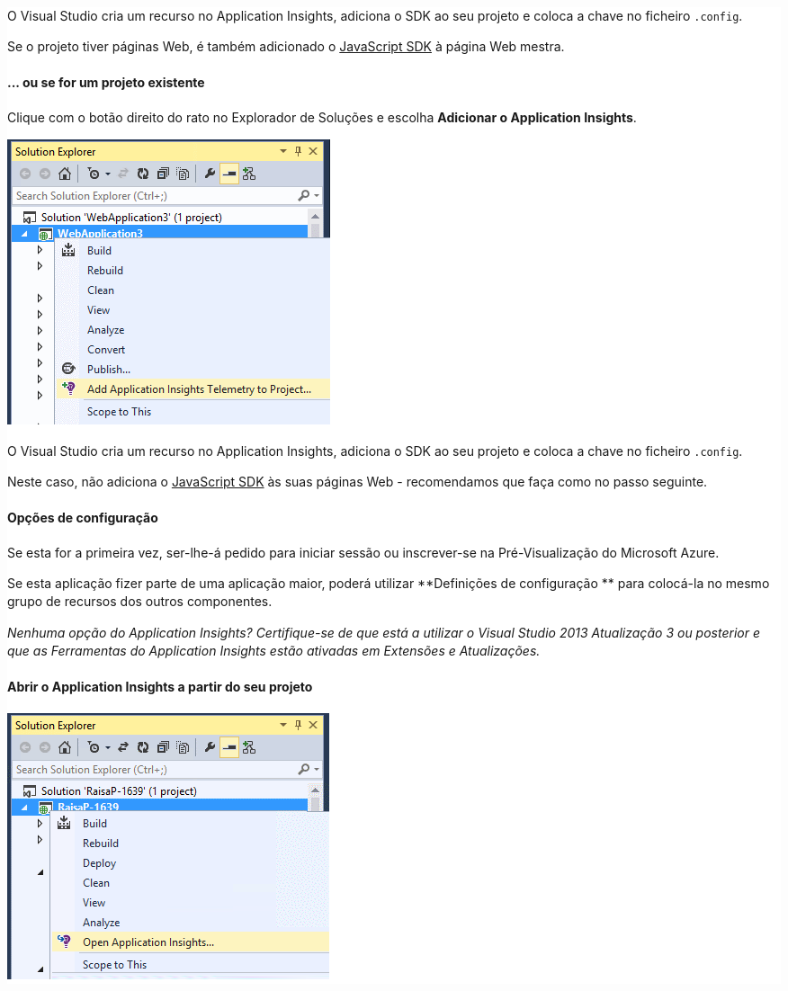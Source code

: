 O Visual Studio cria um recurso no Application Insights, adiciona o SDK ao seu projeto e coloca a chave no ficheiro `.config`.

Se o projeto tiver páginas Web, é também adicionado o [JavaScript SDK][cliente] à página Web mestra.

#### ... ou se for um projeto existente

Clique com o botão direito do rato no Explorador de Soluções e escolha **Adicionar o Application Insights**.

![Escolha Adicionar o Application Insights](./media/app-insights-asp-net-manual/appinsights-03-addExisting.png)

O Visual Studio cria um recurso no Application Insights, adiciona o SDK ao seu projeto e coloca a chave no ficheiro `.config`.

Neste caso, não adiciona o [JavaScript SDK][cliente] às suas páginas Web - recomendamos que faça como no passo seguinte.

#### Opções de configuração

Se esta for a primeira vez, ser-lhe-á pedido para iniciar sessão ou inscrever-se na Pré-Visualização do Microsoft Azure. 

Se esta aplicação fizer parte de uma aplicação maior, poderá utilizar **Definições de configuração ** para colocá-la no mesmo grupo de recursos dos outros componentes.

*Nenhuma opção do Application Insights? Certifique-se de que está a utilizar o Visual Studio 2013 Atualização 3 ou posterior e que as Ferramentas do Application Insights estão ativadas em Extensões e Atualizações.*

#### Abrir o Application Insights a partir do seu projeto

![Clique com o botão direito do rato no projeto e abra o portal do Azure](./media/app-insights-asp-net-manual/appinsights-04-openPortal.png)


[api]: app-insights-api-custom-events-metrics.md
[apikey]: app-insights-api-custom-events-metrics.md#ikey
[disponibilidade]: app-insights-monitor-web-app-availability.md
[azure]: ../insights-perf-analytics.md
[cliente]: app-insights-javascript.md
[detetar]: app-insights-detect-triage-diagnose.md
[diagnóstico]: app-insights-diagnostic-search.md
[knowUsers]: app-insights-overview-usage.md
[métricas]: app-insights-metrics-explorer.md
[netlogs]: app-insights-asp-net-trace-logs.md
[desempenho]: app-insights-web-monitor-performance.md
[plataformas]: app-insights-platforms.md
[portal]: http://portal.azure.com/
[FAQ]: app-insights-troubleshoot-faq.md
[redfield]: app-insights-monitor-performance-live-website-now.md
[funções]: app-insights-resources-roles-access-control.md
[iniciar]: app-insights-overview.md